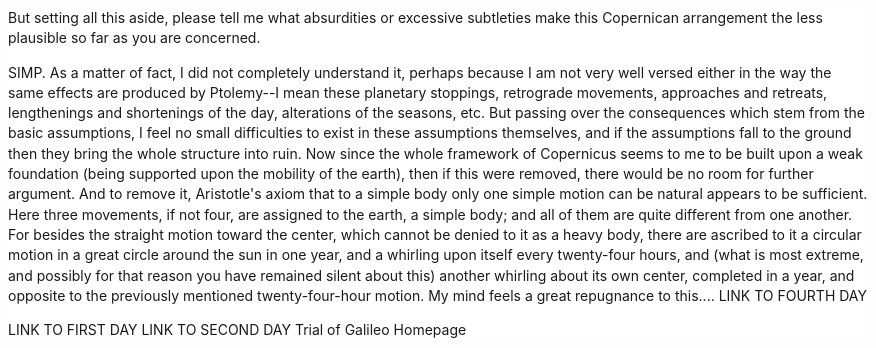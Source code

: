 But setting all this aside, please tell me what absurdities or excessive subtleties make this Copernican arrangement the less plausible so far as you are concerned.

SIMP. As a matter of fact, I did not completely understand it, perhaps because I am not very well versed either in the way the same effects are produced by Ptolemy--I mean these planetary stoppings, retrograde movements, approaches and retreats, lengthenings and shortenings of the day, alterations of the seasons, etc. But passing over the consequences which stem from the basic assumptions, I feel no small difficulties to exist in these assumptions themselves, and if the assumptions fall to the ground then they bring the whole structure into ruin. Now since the whole framework of Copernicus seems to me to be built upon a weak foundation (being supported upon the mobility of the earth), then if this were removed, there would be no room for further argument. And to remove it, Aristotle's axiom that to a simple body only one simple motion can be natural appears to be sufficient. Here three movements, if not four, are assigned to the earth, a simple body; and all of them are quite different from one another. For besides the straight motion toward the center, which cannot be denied to it as a heavy body, there are ascribed to it a circular motion in a great circle around the sun in one year, and a whirling upon itself every twenty-four hours, and (what is most extreme, and possibly for that reason you have remained silent about this) another whirling about its own center, completed in a year, and opposite to the previously mentioned twenty-four-hour motion. My mind feels a great repugnance to this....
LINK TO FOURTH DAY

LINK TO FIRST DAY
LINK TO SECOND DAY
Trial of Galileo Homepage
